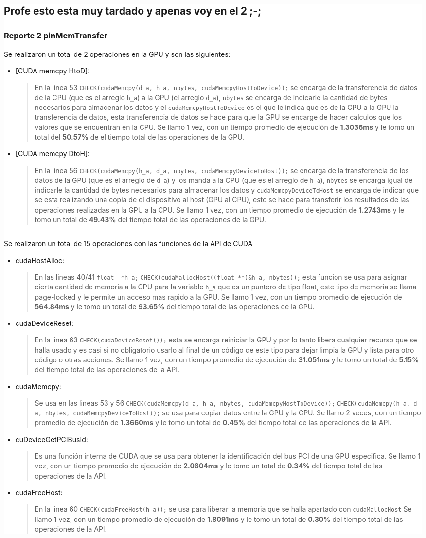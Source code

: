 
Profe esto esta muy tardado y apenas voy en el 2 ;-;
---
### Reporte 2  pinMemTransfer

Se realizaron un total de 2 operaciones en la GPU y son las siguientes:
- [CUDA memcpy HtoD]:
	> En la linea 53 ``CHECK(cudaMemcpy(d_a, h_a, nbytes, cudaMemcpyHostToDevice));`` se encarga de la transferencia de datos de la CPU (que es el arreglo `h_a`) a la GPU (el arreglo `d_a`), `nbytes` se encarga de indicarle la cantidad de bytes necesarios para almacenar los datos y el `cudaMemcpyHostToDevice` es el que le indica que es de la CPU a la GPU la transferencia de datos, esta transferencia de datos se hace para que la GPU se encarge de hacer calculos que los valores que se encuentran en la CPU. Se llamo 1 vez, con un tiempo promedio de ejecución de **1.3036ms** y le tomo un total del **50.57%** de el tiempo total de las operaciones de la GPU.
	
- [CUDA memcpy DtoH]: 
	> En la linea 56 ``CHECK(cudaMemcpy(h_a, d_a, nbytes, cudaMemcpyDeviceToHost));`` se encarga de la transferencia de los datos de  la GPU (que es el arreglo de `d_a`) y los manda a la CPU (que es el arreglo de `h_a`), `nbytes` se encarga igual de indicarle la cantidad de bytes necesarios para almacenar los datos y `cudaMemcpyDeviceToHost` se encarga de indicar que se esta realizando una copia de el dispositivo al host (GPU al CPU), esto se hace para transferir los resultados de las operaciones realizadas en la GPU a la CPU. Se llamo 1 vez, con un tiempo promedio de ejecución de **1.2743ms** y le tomo un total de **49.43%** del tiempo total de las operaciones de la GPU.
---
Se realizaron un total de 15 operaciones con las funciones de la API de CUDA

- cudaHostAlloc:
	> En las lineas 40/41 ``float  *h_a;`` ``CHECK(cudaMallocHost((float **)&h_a, nbytes));`` esta funcion se usa para asignar cierta cantidad de memoria a la CPU para la variable `h_a` que es un puntero de tipo float, este tipo de memoria se llama page-locked y le permite un acceso mas rapido a la GPU. Se llamo 1 vez, con un tiempo promedio de ejecución de **564.84ms** y le tomo un total de **93.65%** del tiempo total de las operaciones de la GPU.
	
- cudaDeviceReset:
	> En la linea 63 ``CHECK(cudaDeviceReset());`` esta se encarga reiniciar la GPU y por lo tanto libera cualquier recurso que se halla usado y es casi si no obligatorio usarlo al final de un código de este tipo para dejar limpia la GPU y lista para otro código o otras acciones. Se llamo 1 vez, con un tiempo promedio de ejecución de **31.051ms** y le tomo un total de **5.15%** del tiempo total de las operaciones de la API.

- cudaMemcpy:
	> Se usa en las lineas 53 y 56 
	``CHECK(cudaMemcpy(d_a, h_a, nbytes, cudaMemcpyHostToDevice));`` 
	``CHECK(cudaMemcpy(h_a, d_a, nbytes, cudaMemcpyDeviceToHost));``
	se usa para copiar datos entre la GPU y la CPU. Se llamo 2 veces, con un tiempo promedio de ejecución de **1.3660ms** y le tomo un total de **0.45%** del tiempo total de las operaciones de la API.

- cuDeviceGetPCIBusId: 
	> Es una función interna de CUDA que se usa para obtener la identificación del bus PCI de una GPU especifica. Se llamo 1 vez, con un tiempo promedio de ejecución de **2.0604ms** y le tomo un total de **0.34%** del tiempo total de las operaciones de la API.

- cudaFreeHost:
	> En la linea 60 ``CHECK(cudaFreeHost(h_a));`` se usa para liberar la memoria que se halla apartado con ``cudaMallocHost`` Se llamo 1 vez, con un tiempo promedio de ejecución de **1.8091ms** y le tomo un total de **0.30%** del tiempo total de las operaciones de la API.
